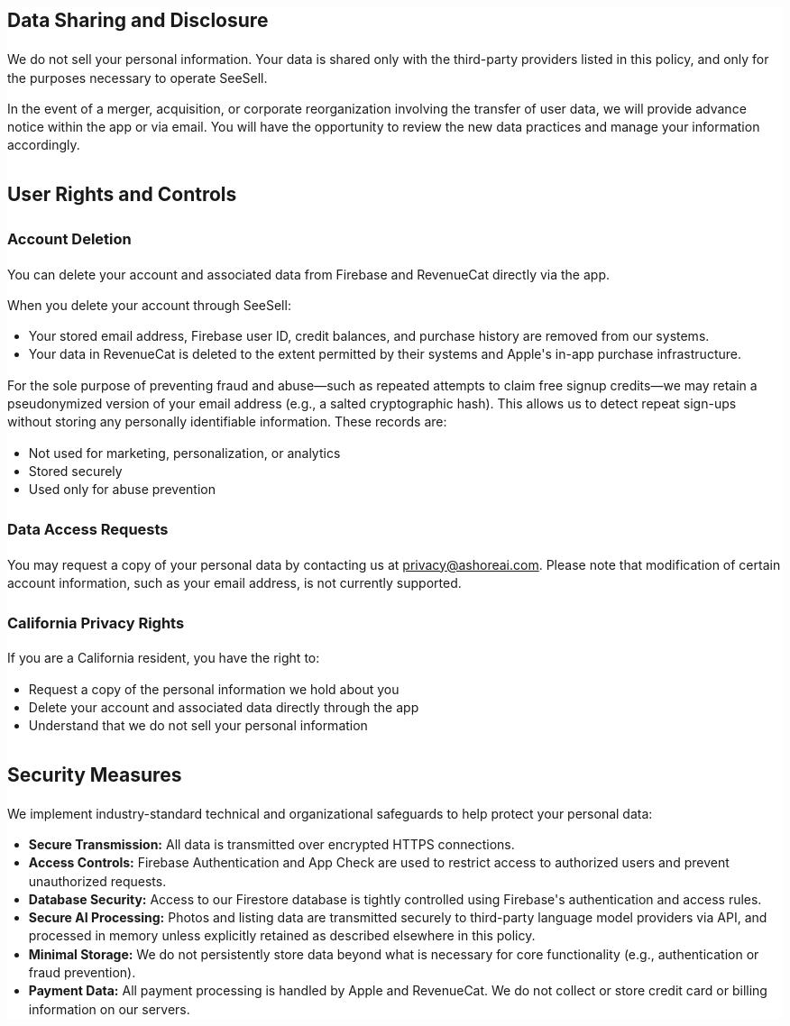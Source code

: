 ## Data Sharing and Disclosure

We do not sell your personal information. Your data is shared only with the third-party providers listed in this policy, and only for the purposes necessary to operate SeeSell.

In the event of a merger, acquisition, or corporate reorganization involving the transfer of user data, we will provide advance notice within the app or via email. You will have the opportunity to review the new data practices and manage your information accordingly.

## User Rights and Controls

### Account Deletion
You can delete your account and associated data from Firebase and RevenueCat directly via the app.

When you delete your account through SeeSell:
- Your stored email address, Firebase user ID, credit balances, and purchase history are removed from our systems.
- Your data in RevenueCat is deleted to the extent permitted by their systems and Apple's in-app purchase infrastructure.

For the sole purpose of preventing fraud and abuse—such as repeated attempts to claim free signup credits—we may retain a pseudonymized version of your email address (e.g., a salted cryptographic hash). This allows us to detect repeat sign-ups without storing any personally identifiable information. These records are:
- Not used for marketing, personalization, or analytics
- Stored securely
- Used only for abuse prevention

### Data Access Requests
You may request a copy of your personal data by contacting us at privacy@ashoreai.com. Please note that modification of certain account information, such as your email address, is not currently supported.

### California Privacy Rights
If you are a California resident, you have the right to:
- Request a copy of the personal information we hold about you
- Delete your account and associated data directly through the app
- Understand that we do not sell your personal information

## Security Measures

We implement industry-standard technical and organizational safeguards to help protect your personal data:
- **Secure Transmission:** All data is transmitted over encrypted HTTPS connections.
- **Access Controls:** Firebase Authentication and App Check are used to restrict access to authorized users and prevent unauthorized requests.
- **Database Security:** Access to our Firestore database is tightly controlled using Firebase's authentication and access rules.
- **Secure AI Processing:** Photos and listing data are transmitted securely to third-party language model providers via API, and processed in memory unless explicitly retained as described elsewhere in this policy.
- **Minimal Storage:** We do not persistently store data beyond what is necessary for core functionality (e.g., authentication or fraud prevention).
- **Payment Data:** All payment processing is handled by Apple and RevenueCat. We do not collect or store credit card or billing information on our servers.
